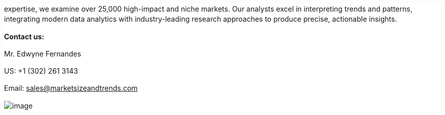 expertise, we examine over 25,000 high-impact and niche markets. Our analysts excel in interpreting trends and patterns, integrating modern data analytics with industry-leading research approaches to produce precise, actionable insights.</p><p><strong>Contact us:</strong></p><p>Mr. Edwyne Fernandes</p><p>US: +1 (302) 261 3143</p><p>Email: <a href="mailto:sales@marketsizeandtrends.com">sales@marketsizeandtrends.com</a>&nbsp;</p>
![image](https://github.com/user-attachments/assets/7a780586-6cd2-4114-bc33-ac365147013c)
